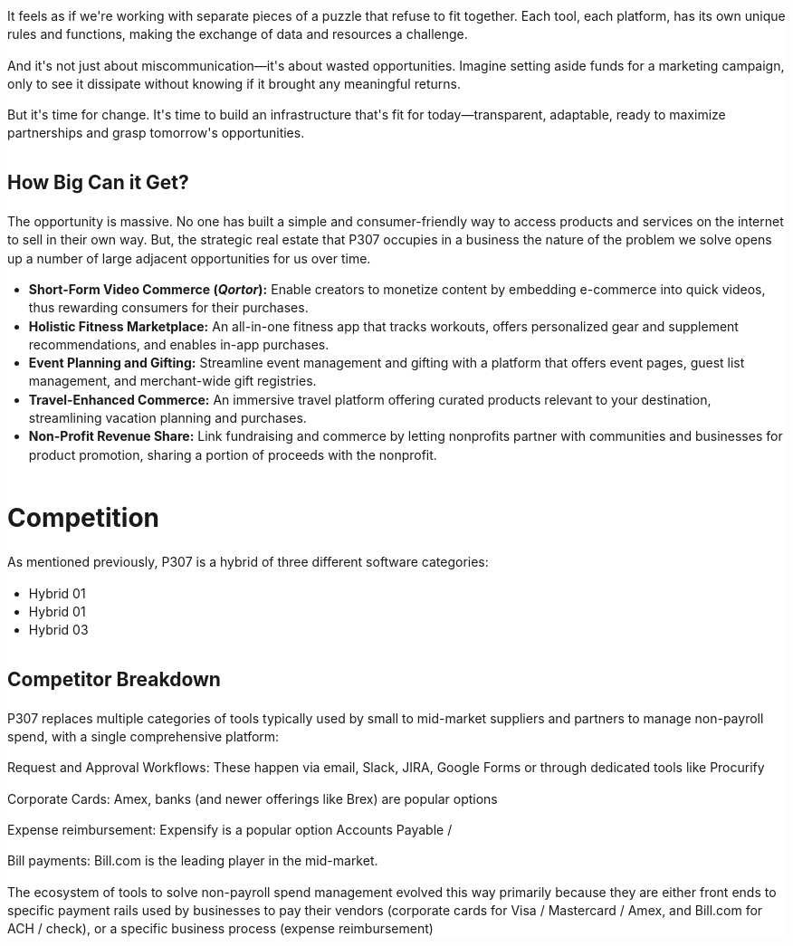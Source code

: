 It feels as if we're working with separate pieces of a puzzle that refuse to fit together. Each tool, each platform, has its own unique rules and functions, making the exchange of data and resources a challenge. 

And it's not just about miscommunication—it's about wasted opportunities. Imagine setting aside funds for a marketing campaign, only to see it dissipate without knowing if it brought any meaningful returns.

But it's time for change. It's time to build an infrastructure that's fit for today—transparent, adaptable, ready to maximize partnerships and grasp tomorrow's opportunities.

## How Big Can it Get?

The opportunity is massive. No one has built a simple and consumer-friendly way to access products and services on the internet to sell in their own way. But, the strategic real estate that P307 occupies in a business the nature of the problem we solve opens up a number of large adjacent opportunities for us over time.


- **Short-Form Video Commerce (*****Qortor*****):** Enable creators to monetize content by embedding e-commerce into quick videos, thus rewarding consumers for their purchases.
- **Holistic Fitness Marketplace:** An all-in-one fitness app that tracks workouts, offers personalized gear and supplement recommendations, and enables in-app purchases.
- **Event Planning and Gifting:** Streamline event management and gifting with a platform that offers event pages, guest list management, and merchant-wide gift registries.
- **Travel-Enhanced Commerce:** An immersive travel platform offering curated products relevant to your destination, streamlining vacation planning and purchases.
- **Non-Profit Revenue Share:** Link fundraising and commerce by letting nonprofits partner with communities and businesses for product promotion, sharing a portion of proceeds with the nonprofit.
# Competition

As mentioned previously, P307 is a hybrid of three different software categories:


- Hybrid 01
- Hybrid 01
- Hybrid 03


## Competitor Breakdown

P307 replaces multiple categories of tools typically used by small to mid-market suppliers and partners to manage non-payroll spend, with a single comprehensive platform: 

Request and Approval Workflows: These happen via email, Slack, JIRA, Google Forms or through dedicated tools like Procurify 

Corporate Cards: Amex, banks (and newer offerings like Brex) are popular options 

Expense reimbursement: Expensify is a popular option Accounts Payable / 

Bill payments: Bill.com is the leading player in the mid-market.

The ecosystem of tools to solve non-payroll spend management evolved this way primarily because they are either front ends to specific payment rails used by businesses to pay their vendors (corporate cards for Visa / Mastercard / Amex, and Bill.com for ACH / check), or a specific business process (expense reimbursement)
